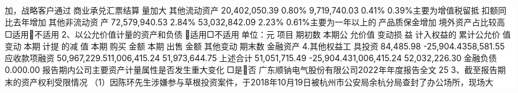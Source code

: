 加，战略客户通过
商业承兑汇票结算
量加大
其他流动资产
20,402,050.39
0.80%
9,719,740.03
0.41%
0.39%主要为增值税留抵
扣额同比去年增加
其他非流动资
产
72,579,940.53
2.84%
53,032,842.09
2.23%
0.61%主要为一年以上的
产品质保金增加
境外资产占比较高
□适用不适用
2、以公允价值计量的资产和负债
适用□不适用
单位：元
项目
期初数
本期公
允价值
变动损
益
计入权益的
累计公允价
值变动
本期
计提
的减
值
本期
购买
金额
本期
出售
金额
其他变动
期末数
金融资产
4.其他权益工
具投资
84,485.98
-25,904.4358,581.55
应收款项融资
50,967,229.511,006,415.24
51,973,644.75
上述合计
51,051,715.49
-25,904.431,006,415.24
52,032,226.30
金融负债
0.000.00
报告期内公司主要资产计量属性是否发生重大变化
□是否
广东顺钠电气股份有限公司2022年年度报告全文
25
3、截至报告期末的资产权利受限情况
（1）因陈环先生涉嫌参与草根投资案件，于2018年10月19日被杭州市公安局余杭分局查封了办公场所，现场大